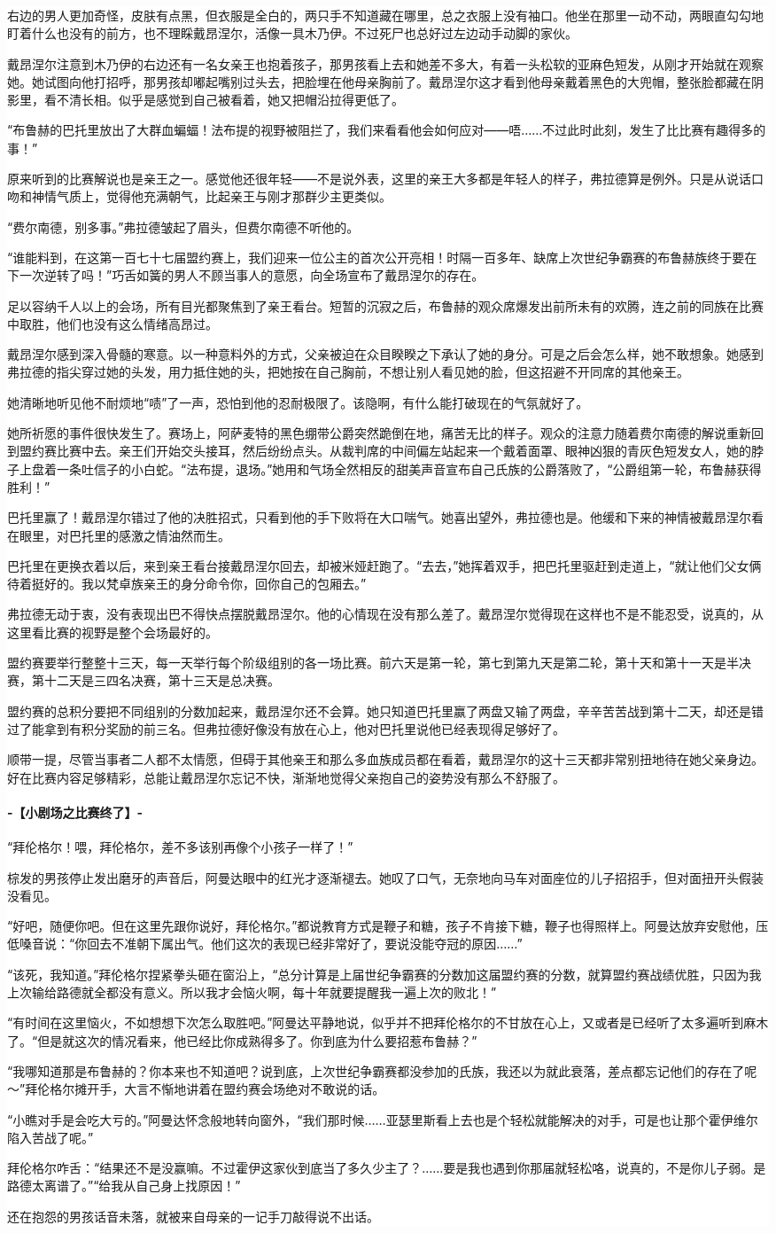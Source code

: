 右边的男人更加奇怪，皮肤有点黑，但衣服是全白的，两只手不知道藏在哪里，总之衣服上没有袖口。他坐在那里一动不动，两眼直勾勾地盯着什么也没有的前方，也不理睬戴昂涅尔，活像一具木乃伊。不过死尸也总好过左边动手动脚的家伙。

戴昂涅尔注意到木乃伊的右边还有一名女亲王也抱着孩子，那男孩看上去和她差不多大，有着一头松软的亚麻色短发，从刚才开始就在观察她。她试图向他打招呼，那男孩却嘟起嘴别过头去，把脸埋在他母亲胸前了。戴昂涅尔这才看到他母亲戴着黑色的大兜帽，整张脸都藏在阴影里，看不清长相。似乎是感觉到自己被看着，她又把帽沿拉得更低了。

“布鲁赫的巴托里放出了大群血蝙蝠！法布提的视野被阻拦了，我们来看看他会如何应对——唔……不过此时此刻，发生了比比赛有趣得多的事！”

原来听到的比赛解说也是亲王之一。感觉他还很年轻——不是说外表，这里的亲王大多都是年轻人的样子，弗拉德算是例外。只是从说话口吻和神情气质上，觉得他充满朝气，比起亲王与刚才那群少主更类似。

“费尔南德，别多事。”弗拉德皱起了眉头，但费尔南德不听他的。

“谁能料到，在这第一百七十七届盟约赛上，我们迎来一位公主的首次公开亮相！时隔一百多年、缺席上次世纪争霸赛的布鲁赫族终于要在下一次逆转了吗！”巧舌如簧的男人不顾当事人的意愿，向全场宣布了戴昂涅尔的存在。

足以容纳千人以上的会场，所有目光都聚焦到了亲王看台。短暂的沉寂之后，布鲁赫的观众席爆发出前所未有的欢腾，连之前的同族在比赛中取胜，他们也没有这么情绪高昂过。

戴昂涅尔感到深入骨髓的寒意。以一种意料外的方式，父亲被迫在众目睽睽之下承认了她的身分。可是之后会怎么样，她不敢想象。她感到弗拉德的指尖穿过她的头发，用力抵住她的头，把她按在自己胸前，不想让别人看见她的脸，但这招避不开同席的其他亲王。

她清晰地听见他不耐烦地“啧”了一声，恐怕到他的忍耐极限了。该隐啊，有什么能打破现在的气氛就好了。

她所祈愿的事件很快发生了。赛场上，阿萨麦特的黑色绷带公爵突然跪倒在地，痛苦无比的样子。观众的注意力随着费尔南德的解说重新回到盟约赛比赛中去。亲王们开始交头接耳，然后纷纷点头。从裁判席的中间偏左站起来一个戴着面罩、眼神凶狠的青灰色短发女人，她的脖子上盘着一条吐信子的小白蛇。“法布提，退场。”她用和气场全然相反的甜美声音宣布自己氏族的公爵落败了，“公爵组第一轮，布鲁赫获得胜利！”

巴托里赢了！戴昂涅尔错过了他的决胜招式，只看到他的手下败将在大口喘气。她喜出望外，弗拉德也是。他缓和下来的神情被戴昂涅尔看在眼里，对巴托里的感激之情油然而生。

巴托里在更换衣着以后，来到亲王看台接戴昂涅尔回去，却被米娅赶跑了。“去去，”她挥着双手，把巴托里驱赶到走道上，“就让他们父女俩待着挺好的。我以梵卓族亲王的身分命令你，回你自己的包厢去。”

弗拉德无动于衷，没有表现出巴不得快点摆脱戴昂涅尔。他的心情现在没有那么差了。戴昂涅尔觉得现在这样也不是不能忍受，说真的，从这里看比赛的视野是整个会场最好的。

盟约赛要举行整整十三天，每一天举行每个阶级组别的各一场比赛。前六天是第一轮，第七到第九天是第二轮，第十天和第十一天是半决赛，第十二天是三四名决赛，第十三天是总决赛。

盟约赛的总积分要把不同组别的分数加起来，戴昂涅尔还不会算。她只知道巴托里赢了两盘又输了两盘，辛辛苦苦战到第十二天，却还是错过了能拿到有积分奖励的前三名。但弗拉德好像没有放在心上，他对巴托里说他已经表现得足够好了。

顺带一提，尽管当事者二人都不太情愿，但碍于其他亲王和那么多血族成员都在看着，戴昂涅尔的这十三天都非常别扭地待在她父亲身边。好在比赛内容足够精彩，总能让戴昂涅尔忘记不快，渐渐地觉得父亲抱自己的姿势没有那么不舒服了。


#### -【小剧场之比赛终了】-

“拜伦格尔！喂，拜伦格尔，差不多该别再像个小孩子一样了！”

棕发的男孩停止发出磨牙的声音后，阿曼达眼中的红光才逐渐褪去。她叹了口气，无奈地向马车对面座位的儿子招招手，但对面扭开头假装没看见。

“好吧，随便你吧。但在这里先跟你说好，拜伦格尔。”都说教育方式是鞭子和糖，孩子不肯接下糖，鞭子也得照样上。阿曼达放弃安慰他，压低嗓音说：“你回去不准朝下属出气。他们这次的表现已经非常好了，要说没能夺冠的原因……”

“该死，我知道。”拜伦格尔捏紧拳头砸在窗沿上，“总分计算是上届世纪争霸赛的分数加这届盟约赛的分数，就算盟约赛战绩优胜，只因为我上次输给路德就全都没有意义。所以我才会恼火啊，每十年就要提醒我一遍上次的败北！”

“有时间在这里恼火，不如想想下次怎么取胜吧。”阿曼达平静地说，似乎并不把拜伦格尔的不甘放在心上，又或者是已经听了太多遍听到麻木了。“但是就这次的情况看来，他已经比你成熟得多了。你到底为什么要招惹布鲁赫？”

“我哪知道那是布鲁赫的？你本来也不知道吧？说到底，上次世纪争霸赛都没参加的氏族，我还以为就此衰落，差点都忘记他们的存在了呢～”拜伦格尔摊开手，大言不惭地讲着在盟约赛会场绝对不敢说的话。

“小瞧对手是会吃大亏的。”阿曼达怀念般地转向窗外，“我们那时候……亚瑟里斯看上去也是个轻松就能解决的对手，可是也让那个霍伊维尔陷入苦战了呢。”

拜伦格尔咋舌：“结果还不是没赢嘛。不过霍伊这家伙到底当了多久少主了？……要是我也遇到你那届就轻松咯，说真的，不是你儿子弱。是路德太离谱了。”“给我从自己身上找原因！”

还在抱怨的男孩话音未落，就被来自母亲的一记手刀敲得说不出话。
